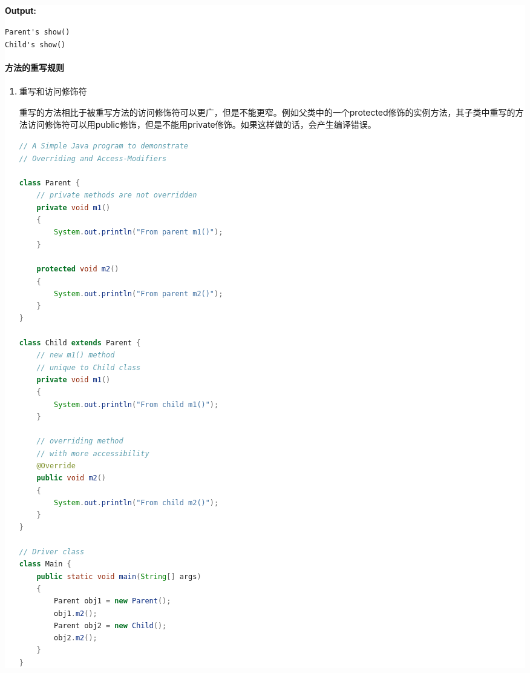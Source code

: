 **Output:**

```
Parent's show()
Child's show()
```

#### 方法的重写规则

1. 重写和访问修饰符

   重写的方法相比于被重写方法的访问修饰符可以更广，但是不能更窄。例如父类中的一个protected修饰的实例方法，其子类中重写的方法访问修饰符可以用public修饰，但是不能用private修饰。如果这样做的话，会产生编译错误。

   ```java
   // A Simple Java program to demonstrate 
   // Overriding and Access-Modifiers 
     
   class Parent { 
       // private methods are not overridden 
       private void m1() 
       { 
           System.out.println("From parent m1()"); 
       } 
     
       protected void m2() 
       { 
           System.out.println("From parent m2()"); 
       } 
   } 
     
   class Child extends Parent { 
       // new m1() method 
       // unique to Child class 
       private void m1() 
       { 
           System.out.println("From child m1()"); 
       } 
     
       // overriding method 
       // with more accessibility 
       @Override
       public void m2() 
       { 
           System.out.println("From child m2()"); 
       } 
   } 
     
   // Driver class 
   class Main { 
       public static void main(String[] args) 
       { 
           Parent obj1 = new Parent(); 
           obj1.m2(); 
           Parent obj2 = new Child(); 
           obj2.m2(); 
       } 
   }
   ```
